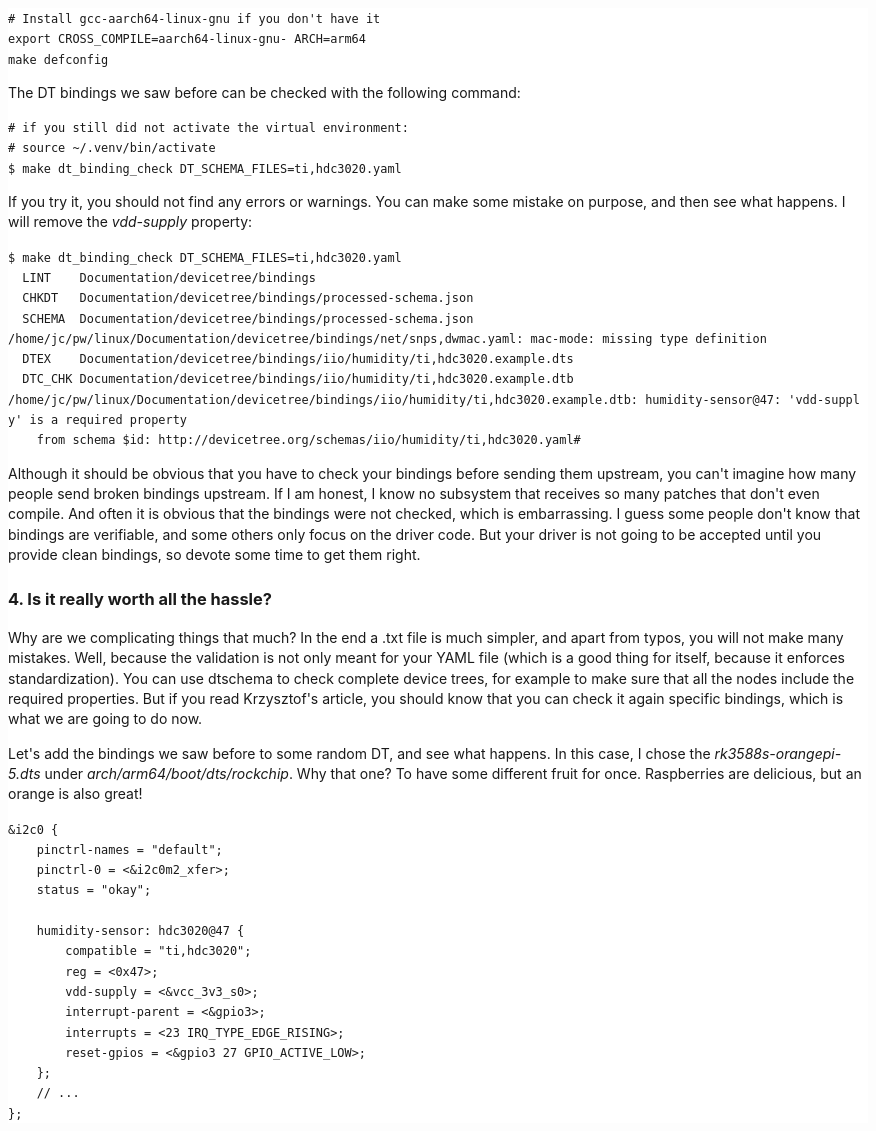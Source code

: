 ```properties
# Install gcc-aarch64-linux-gnu if you don't have it
export CROSS_COMPILE=aarch64-linux-gnu- ARCH=arm64
make defconfig
```

The DT bindings we saw before can be checked with the following command:

```properties
# if you still did not activate the virtual environment:
# source ~/.venv/bin/activate
$ make dt_binding_check DT_SCHEMA_FILES=ti,hdc3020.yaml
```

If you try it, you should not find any errors or warnings. You can make some mistake on purpose, and then see what happens. I will remove the *vdd-supply* property:

```properties
$ make dt_binding_check DT_SCHEMA_FILES=ti,hdc3020.yaml
  LINT    Documentation/devicetree/bindings
  CHKDT   Documentation/devicetree/bindings/processed-schema.json
  SCHEMA  Documentation/devicetree/bindings/processed-schema.json
/home/jc/pw/linux/Documentation/devicetree/bindings/net/snps,dwmac.yaml: mac-mode: missing type definition
  DTEX    Documentation/devicetree/bindings/iio/humidity/ti,hdc3020.example.dts
  DTC_CHK Documentation/devicetree/bindings/iio/humidity/ti,hdc3020.example.dtb
/home/jc/pw/linux/Documentation/devicetree/bindings/iio/humidity/ti,hdc3020.example.dtb: humidity-sensor@47: 'vdd-supply' is a required property
	from schema $id: http://devicetree.org/schemas/iio/humidity/ti,hdc3020.yaml#
```

Although it should be obvious that you have to check your bindings before sending them upstream, you can't imagine how many people send broken bindings upstream. If I am honest, I know no subsystem that receives so many patches that don't even compile. And often it is obvious that the bindings were not checked, which is embarrassing. I guess some people don't know that bindings are verifiable, and some others only focus on the driver code. But your driver is not going to be accepted until you provide clean bindings, so devote some time to get them right.

### 4. Is it really worth all the hassle?

Why are we complicating things that much? In the end a .txt file is much simpler, and apart from typos, you will not make many mistakes. Well, because the validation is not only meant for your YAML file (which is a good thing for itself, because it enforces standardization). You can use dtschema to check complete device trees, for example to make sure that all the nodes include the required properties. But if you read Krzysztof's article, you should know that you can check it again specific bindings, which is what we are going to do now.

Let's add the bindings we saw before to some random DT, and see what happens. In this case, I chose the *rk3588s-orangepi-5.dts* under *arch/arm64/boot/dts/rockchip*. Why that one? To have some different fruit for once. Raspberries are delicious, but an orange is also great!

```properties
&i2c0 {
	pinctrl-names = "default";
	pinctrl-0 = <&i2c0m2_xfer>;
	status = "okay";

	humidity-sensor: hdc3020@47 {
		compatible = "ti,hdc3020";
		reg = <0x47>;
		vdd-supply = <&vcc_3v3_s0>;
		interrupt-parent = <&gpio3>;
		interrupts = <23 IRQ_TYPE_EDGE_RISING>;
		reset-gpios = <&gpio3 27 GPIO_ACTIVE_LOW>;
	};
	// ...
};
```
